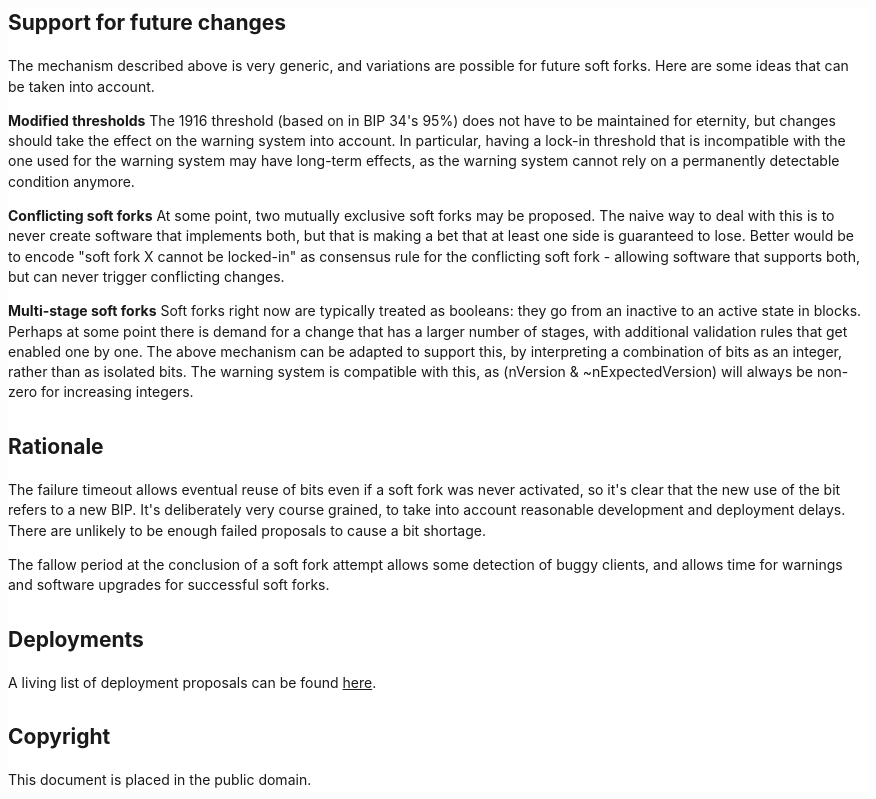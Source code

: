 ## Support for future changes

The mechanism described above is very generic, and variations are 
possible for future soft forks. Here are some ideas that can be taken 
into account.

**Modified thresholds** The 1916 threshold (based on in BIP 34&#39;s 95%) does not have to be 
maintained for eternity, but changes should take the effect on the 
warning system into account. In particular, having a lock-in threshold 
that is incompatible with the one used for the warning system may have 
long-term effects, as the warning system cannot rely on a permanently 
detectable condition anymore.

**Conflicting soft forks** At some point, two mutually exclusive soft forks may be proposed. The 
naive way to deal with this is to never create software that implements 
both, but that is making a bet that at least one side is guaranteed to 
lose. Better would be to encode &quot;soft fork X cannot be locked-in&quot; as 
consensus rule for the conflicting soft fork - allowing software that 
supports both, but can never trigger conflicting changes.

**Multi-stage soft forks** Soft forks right now are typically treated as booleans: they go from an 
inactive to an active state in blocks. Perhaps at some point there is 
demand for a change that has a larger number of stages, with additional 
validation rules that get enabled one by one. The above mechanism can be
 adapted to support this, by interpreting a combination of bits as an 
integer, rather than as isolated bits. The warning system is compatible 
with this, as (nVersion & ~nExpectedVersion) will always be non-zero
 for increasing integers.

## Rationale

The failure timeout allows eventual reuse of bits even if a soft fork was
never activated, so it&#39;s clear that the new use of the bit refers to a
new BIP. It&#39;s deliberately very course grained, to take into account
reasonable development and deployment delays. There are unlikely to be
enough failed proposals to cause a bit shortage.

The fallow period at the conclusion of a soft fork attempt allows some
detection of buggy clients, and allows time for warnings and software
upgrades for successful soft forks.

## Deployments

A living list of deployment proposals can be found [here](https://github.com/bitcoin/bips/blob/master/bip-0009/assignments.mediawiki).

## Copyright

This document is placed in the public domain.
